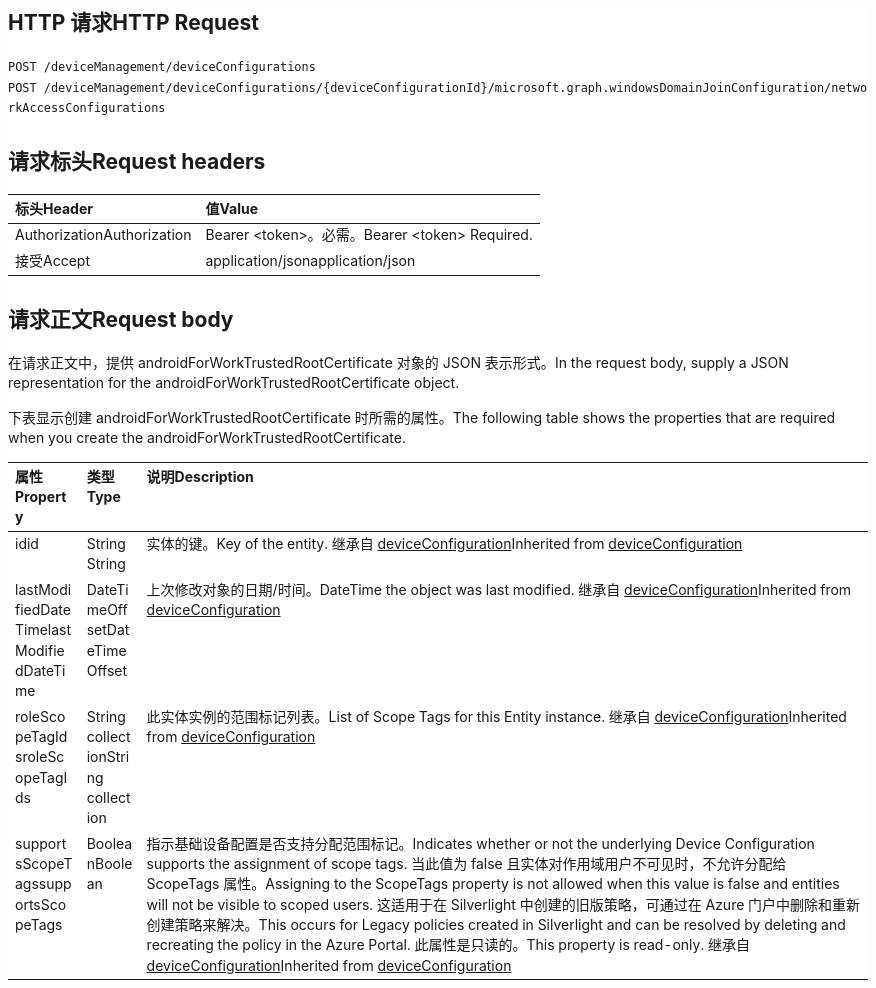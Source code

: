 ## <a name="http-request"></a><span data-ttu-id="21e00-119">HTTP 请求</span><span class="sxs-lookup"><span data-stu-id="21e00-119">HTTP Request</span></span>

``` http
POST /deviceManagement/deviceConfigurations
POST /deviceManagement/deviceConfigurations/{deviceConfigurationId}/microsoft.graph.windowsDomainJoinConfiguration/networkAccessConfigurations
```

## <a name="request-headers"></a><span data-ttu-id="21e00-120">请求标头</span><span class="sxs-lookup"><span data-stu-id="21e00-120">Request headers</span></span>
|<span data-ttu-id="21e00-121">标头</span><span class="sxs-lookup"><span data-stu-id="21e00-121">Header</span></span>|<span data-ttu-id="21e00-122">值</span><span class="sxs-lookup"><span data-stu-id="21e00-122">Value</span></span>|
|:---|:---|
|<span data-ttu-id="21e00-123">Authorization</span><span class="sxs-lookup"><span data-stu-id="21e00-123">Authorization</span></span>|<span data-ttu-id="21e00-124">Bearer &lt;token&gt;。必需。</span><span class="sxs-lookup"><span data-stu-id="21e00-124">Bearer &lt;token&gt; Required.</span></span>|
|<span data-ttu-id="21e00-125">接受</span><span class="sxs-lookup"><span data-stu-id="21e00-125">Accept</span></span>|<span data-ttu-id="21e00-126">application/json</span><span class="sxs-lookup"><span data-stu-id="21e00-126">application/json</span></span>|

## <a name="request-body"></a><span data-ttu-id="21e00-127">请求正文</span><span class="sxs-lookup"><span data-stu-id="21e00-127">Request body</span></span>
<span data-ttu-id="21e00-128">在请求正文中，提供 androidForWorkTrustedRootCertificate 对象的 JSON 表示形式。</span><span class="sxs-lookup"><span data-stu-id="21e00-128">In the request body, supply a JSON representation for the androidForWorkTrustedRootCertificate object.</span></span>

<span data-ttu-id="21e00-129">下表显示创建 androidForWorkTrustedRootCertificate 时所需的属性。</span><span class="sxs-lookup"><span data-stu-id="21e00-129">The following table shows the properties that are required when you create the androidForWorkTrustedRootCertificate.</span></span>

|<span data-ttu-id="21e00-130">属性</span><span class="sxs-lookup"><span data-stu-id="21e00-130">Property</span></span>|<span data-ttu-id="21e00-131">类型</span><span class="sxs-lookup"><span data-stu-id="21e00-131">Type</span></span>|<span data-ttu-id="21e00-132">说明</span><span class="sxs-lookup"><span data-stu-id="21e00-132">Description</span></span>|
|:---|:---|:---|
|<span data-ttu-id="21e00-133">id</span><span class="sxs-lookup"><span data-stu-id="21e00-133">id</span></span>|<span data-ttu-id="21e00-134">String</span><span class="sxs-lookup"><span data-stu-id="21e00-134">String</span></span>|<span data-ttu-id="21e00-135">实体的键。</span><span class="sxs-lookup"><span data-stu-id="21e00-135">Key of the entity.</span></span> <span data-ttu-id="21e00-136">继承自 [deviceConfiguration](../resources/intune-shared-deviceconfiguration.md)</span><span class="sxs-lookup"><span data-stu-id="21e00-136">Inherited from [deviceConfiguration](../resources/intune-shared-deviceconfiguration.md)</span></span>|
|<span data-ttu-id="21e00-137">lastModifiedDateTime</span><span class="sxs-lookup"><span data-stu-id="21e00-137">lastModifiedDateTime</span></span>|<span data-ttu-id="21e00-138">DateTimeOffset</span><span class="sxs-lookup"><span data-stu-id="21e00-138">DateTimeOffset</span></span>|<span data-ttu-id="21e00-139">上次修改对象的日期/时间。</span><span class="sxs-lookup"><span data-stu-id="21e00-139">DateTime the object was last modified.</span></span> <span data-ttu-id="21e00-140">继承自 [deviceConfiguration](../resources/intune-shared-deviceconfiguration.md)</span><span class="sxs-lookup"><span data-stu-id="21e00-140">Inherited from [deviceConfiguration](../resources/intune-shared-deviceconfiguration.md)</span></span>|
|<span data-ttu-id="21e00-141">roleScopeTagIds</span><span class="sxs-lookup"><span data-stu-id="21e00-141">roleScopeTagIds</span></span>|<span data-ttu-id="21e00-142">String collection</span><span class="sxs-lookup"><span data-stu-id="21e00-142">String collection</span></span>|<span data-ttu-id="21e00-143">此实体实例的范围标记列表。</span><span class="sxs-lookup"><span data-stu-id="21e00-143">List of Scope Tags for this Entity instance.</span></span> <span data-ttu-id="21e00-144">继承自 [deviceConfiguration](../resources/intune-shared-deviceconfiguration.md)</span><span class="sxs-lookup"><span data-stu-id="21e00-144">Inherited from [deviceConfiguration](../resources/intune-shared-deviceconfiguration.md)</span></span>|
|<span data-ttu-id="21e00-145">supportsScopeTags</span><span class="sxs-lookup"><span data-stu-id="21e00-145">supportsScopeTags</span></span>|<span data-ttu-id="21e00-146">Boolean</span><span class="sxs-lookup"><span data-stu-id="21e00-146">Boolean</span></span>|<span data-ttu-id="21e00-147">指示基础设备配置是否支持分配范围标记。</span><span class="sxs-lookup"><span data-stu-id="21e00-147">Indicates whether or not the underlying Device Configuration supports the assignment of scope tags.</span></span> <span data-ttu-id="21e00-148">当此值为 false 且实体对作用域用户不可见时，不允许分配给 ScopeTags 属性。</span><span class="sxs-lookup"><span data-stu-id="21e00-148">Assigning to the ScopeTags property is not allowed when this value is false and entities will not be visible to scoped users.</span></span> <span data-ttu-id="21e00-149">这适用于在 Silverlight 中创建的旧版策略，可通过在 Azure 门户中删除和重新创建策略来解决。</span><span class="sxs-lookup"><span data-stu-id="21e00-149">This occurs for Legacy policies created in Silverlight and can be resolved by deleting and recreating the policy in the Azure Portal.</span></span> <span data-ttu-id="21e00-150">此属性是只读的。</span><span class="sxs-lookup"><span data-stu-id="21e00-150">This property is read-only.</span></span> <span data-ttu-id="21e00-151">继承自 [deviceConfiguration](../resources/intune-shared-deviceconfiguration.md)</span><span class="sxs-lookup"><span data-stu-id="21e00-151">Inherited from [deviceConfiguration](../resources/intune-shared-deviceconfiguration.md)</span></span>|